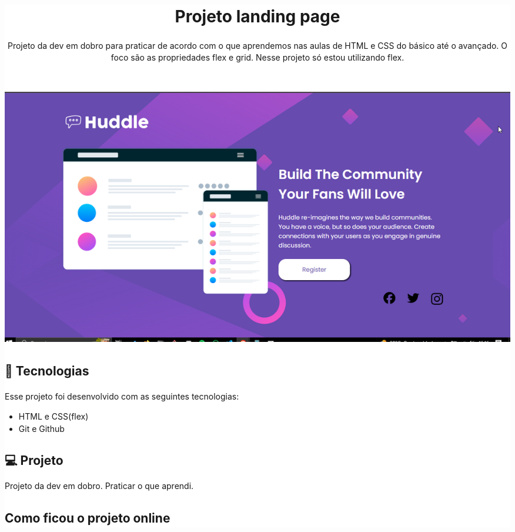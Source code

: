 <h1 align="center">Projeto landing page </h1>

<p align="center">
  Projeto da dev em dobro para praticar de acordo com o que aprendemos nas aulas de HTML e CSS do básico até o avançado. O foco são as propriedades flex e grid. Nesse projeto só estou utilizando flex.
</p>

<br>

<p align="center">
  <img alt="Projeto Landing Page Dev em Dobro" src=".github/desktop-design.png" width="100%">
</p>

## 🚀 Tecnologias

Esse projeto foi desenvolvido com as seguintes tecnologias:

- HTML e CSS(flex)
- Git e Github

## 💻 Projeto

Projeto da dev em dobro. Praticar o que aprendi.

## Como ficou o projeto online

<p align="center">